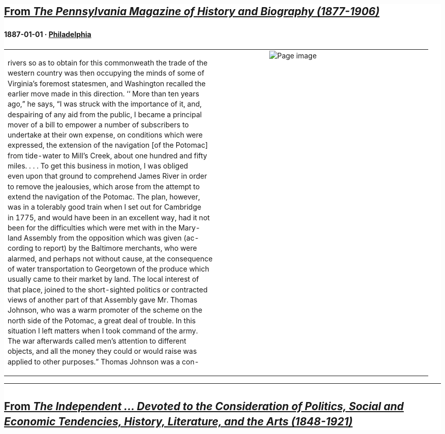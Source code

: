 
## [From _The Pennsylvania Magazine of History and Biography (1877-1906)_](https://archive.org/details/sim_pennsylvania-magazine-of-history-and-biography_1887_11_4/page/n46/mode/1up?view=theater)

#### 1887-01-01 &middot; [Philadelphia](http://dbpedia.org/resource/Philadelphia)

<table style="width: 100%;"><tr><td style="width: 50%">

  
rivers so as to obtain for this commonweath the trade of the  
western country was then occupying the minds of some of  
Virginia’s foremost statesmen, and Washington recalled the  
earlier move made in this direction. ‘‘ More than ten years  
ago,” he says, “I was struck with the importance of it, and,  
despairing of any aid from the public, I became a principal  
mover of a bill to empower a number of subscribers to  
undertake at their own expense, on conditions which were  
expressed, the extension of the navigation [of the Potomac]  
from tide-water to Mill’s Creek, about one hundred and fifty  
miles. . . . To get this business in motion, I was obliged  
even upon that ground to comprehend James River in order  
to remove the jealousies, which arose from the attempt to  
extend the navigation of the Potomac. The plan, however,  
was in a tolerably good train when I set out for Cambridge  
in 1775, and would have been in an excellent way, had it not  
been for the difficulties which were met with in the Mary-  
land Assembly from the opposition which was given (ac-  
cording to report) by the Baltimore merchants, who were  
alarmed, and perhaps not without cause, at the consequence  
of water transportation to Georgetown of the produce which  
usually came to their market by land. The local interest of  
that place, joined to the short-sighted politics or contracted  
views of another part of that Assembly gave Mr. Thomas  
Johnson, who was a warm promoter of the scheme on the  
north side of the Potomac, a great deal of trouble. In this  
situation I left matters when I took command of the army.  
The war afterwards called men’s attention to different  
objects, and all the money they could or would raise was  
applied to other purposes.” Thomas Johnson was a con-
</td><td style="width: 50%; max-height: 75%; margin: auto; display: block;">
<img alt="Page image" src="https://iiif.archive.org/image/iiif/2/sim_pennsylvania-magazine-of-history-and-biography_1887_11_4%2Fsim_pennsylvania-magazine-of-history-and-biography_1887_11_4_jp2.zip%2Fsim_pennsylvania-magazine-of-history-and-biography_1887_11_4_jp2%2Fsim_pennsylvania-magazine-of-history-and-biography_1887_11_4_0046.jp2/pct:20.121951219512194,30.895196506550217,54.59349593495935,48.90829694323144/,600/0/default.jpg"/>
</td>
</tr></table>

---

## [From _The Independent ... Devoted to the Consideration of Politics, Social and Economic Tendencies, History, Literature, and the Arts (1848-1921)_](https://archive.org/details/sim_independent_1889-04-25_41_2108/page/n5/mode/1up?view=theater)
